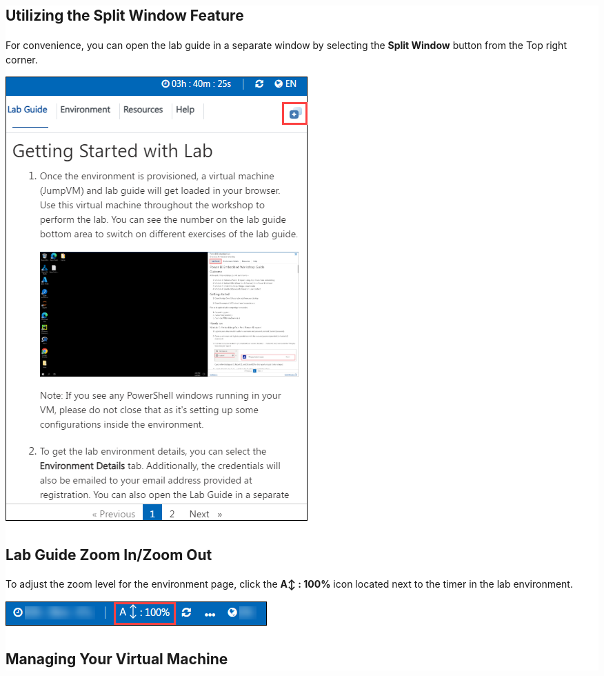 ## Utilizing the Split Window Feature
 
For convenience, you can open the lab guide in a separate window by selecting the **Split Window** button from the Top right corner.
 
![](./images/GS8.png)

## Lab Guide Zoom In/Zoom Out
 
To adjust the zoom level for the environment page, click the **A↕ : 100%** icon located next to the timer in the lab environment. 

![08](./images/zoom.png)  

## Managing Your Virtual Machine
